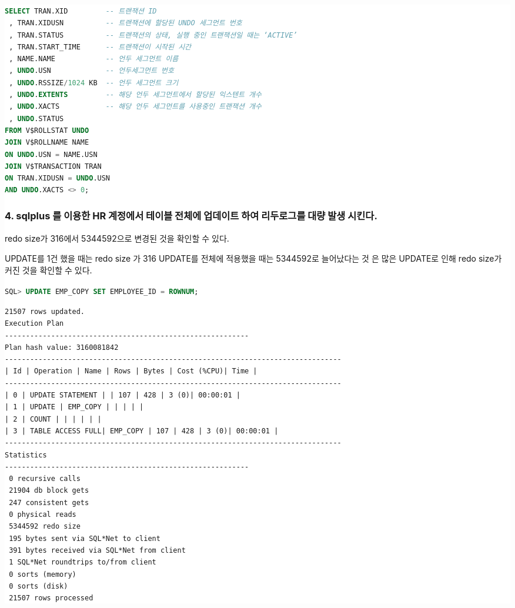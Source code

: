 ```sql
SELECT TRAN.XID 		-- 트랜잭션 ID
 , TRAN.XIDUSN 			-- 트랜잭션에 할당된 UNDO 세그먼트 번호
 , TRAN.STATUS 			-- 트랜잭션의 상태, 실행 중인 트랜잭션일 때는 ‘ACTIVE’
 , TRAN.START_TIME 		-- 트랜잭션이 시작된 시간
 , NAME.NAME 			-- 언두 세그먼트 이름
 , UNDO.USN 			-- 언두세그먼트 번호
 , UNDO.RSSIZE/1024 KB 	-- 언두 세그먼트 크기
 , UNDO.EXTENTS 		-- 해당 언두 세그먼트에서 할당된 익스텐트 개수
 , UNDO.XACTS 			-- 해당 언두 세그먼트를 사용중인 트랜잭션 개수
 , UNDO.STATUS
FROM V$ROLLSTAT UNDO
JOIN V$ROLLNAME NAME
ON UNDO.USN = NAME.USN
JOIN V$TRANSACTION TRAN
ON TRAN.XIDUSN = UNDO.USN
AND UNDO.XACTS <> 0;
```

### 4. sqlplus 를 이용한 HR 계정에서 테이블 전체에 업데이트 하여 리두로그를 대량 발생 시킨다.
redo size가 316에서 5344592으로 변경된 것을 확인할 수 있다.

UPDATE를 1건 했을 때는 redo size 가 316 UPDATE를 전체에 적용했을 때는 5344592로 늘어났다는 것
은 많은 UPDATE로 인해 redo size가 커진 것을 확인할 수 있다.
```sql
SQL> UPDATE EMP_COPY SET EMPLOYEE_ID = ROWNUM;
```
```
21507 rows updated.
Execution Plan
----------------------------------------------------------
Plan hash value: 3160081842
--------------------------------------------------------------------------------
| Id | Operation | Name | Rows | Bytes | Cost (%CPU)| Time |
--------------------------------------------------------------------------------
| 0 | UPDATE STATEMENT | | 107 | 428 | 3 (0)| 00:00:01 |
| 1 | UPDATE | EMP_COPY | | | | |
| 2 | COUNT | | | | | |
| 3 | TABLE ACCESS FULL| EMP_COPY | 107 | 428 | 3 (0)| 00:00:01 |
--------------------------------------------------------------------------------
Statistics
----------------------------------------------------------
 0 recursive calls
 21904 db block gets
 247 consistent gets
 0 physical reads
 5344592 redo size
 195 bytes sent via SQL*Net to client
 391 bytes received via SQL*Net from client
 1 SQL*Net roundtrips to/from client
 0 sorts (memory)
 0 sorts (disk)
 21507 rows processed
 ```
 